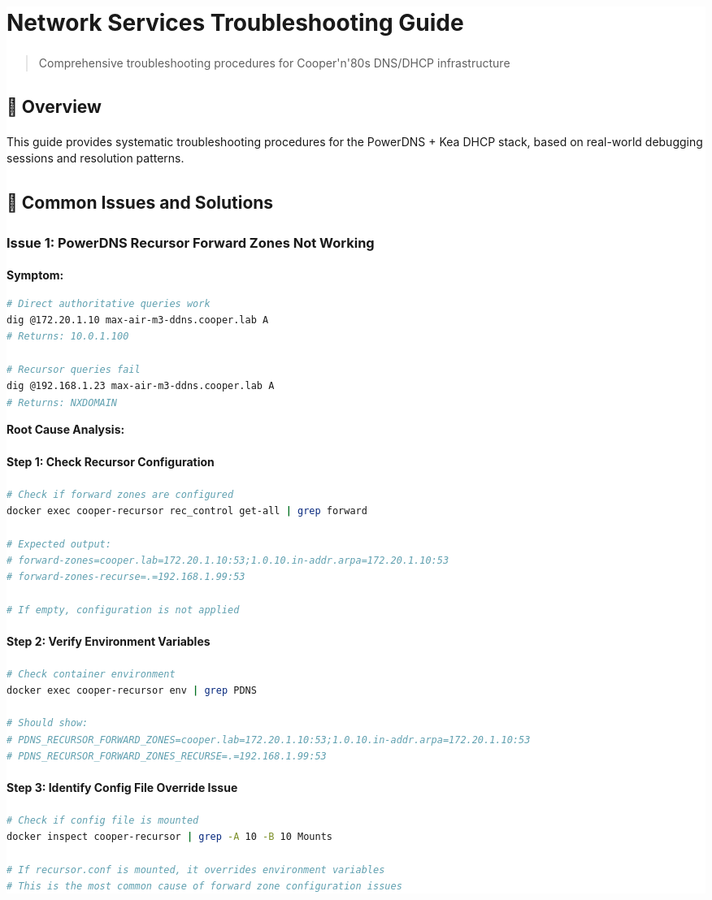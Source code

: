 # Network Services Troubleshooting Guide

> Comprehensive troubleshooting procedures for Cooper'n'80s DNS/DHCP infrastructure

## 🎯 Overview

This guide provides systematic troubleshooting procedures for the PowerDNS + Kea DHCP stack, based on real-world debugging sessions and resolution patterns.

## 🔧 Common Issues and Solutions

### Issue 1: PowerDNS Recursor Forward Zones Not Working

**Symptom:**
```bash
# Direct authoritative queries work
dig @172.20.1.10 max-air-m3-ddns.cooper.lab A
# Returns: 10.0.1.100

# Recursor queries fail  
dig @192.168.1.23 max-air-m3-ddns.cooper.lab A
# Returns: NXDOMAIN
```

**Root Cause Analysis:**

#### Step 1: Check Recursor Configuration
```bash
# Check if forward zones are configured
docker exec cooper-recursor rec_control get-all | grep forward

# Expected output:
# forward-zones=cooper.lab=172.20.1.10:53;1.0.10.in-addr.arpa=172.20.1.10:53
# forward-zones-recurse=.=192.168.1.99:53

# If empty, configuration is not applied
```

#### Step 2: Verify Environment Variables
```bash
# Check container environment
docker exec cooper-recursor env | grep PDNS

# Should show:
# PDNS_RECURSOR_FORWARD_ZONES=cooper.lab=172.20.1.10:53;1.0.10.in-addr.arpa=172.20.1.10:53
# PDNS_RECURSOR_FORWARD_ZONES_RECURSE=.=192.168.1.99:53
```

#### Step 3: Identify Config File Override Issue
```bash
# Check if config file is mounted
docker inspect cooper-recursor | grep -A 10 -B 10 Mounts

# If recursor.conf is mounted, it overrides environment variables
# This is the most common cause of forward zone configuration issues
```
